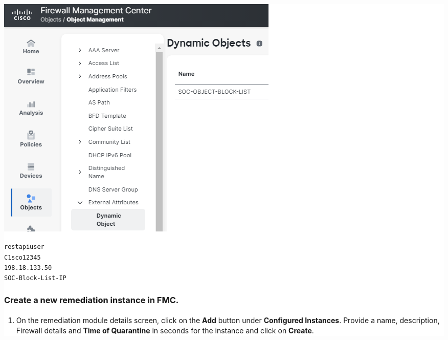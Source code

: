 ![FMC Dynamic Object ](./images/fmc_external_attributes_dynamic_object.png)

```
restapiuser
C1sco12345
198.18.133.50
SOC-Block-List-IP
```

### Create a new remediation instance in FMC.

1. On the remediation module details screen, click on the **Add** button under
**Configured Instances**. Provide a name, description, Firewall details and **Time of Quarantine** in seconds for the
instance and click on **Create**.
